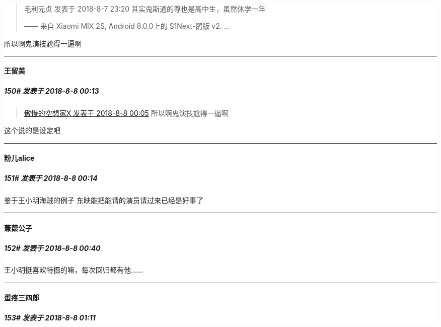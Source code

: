 

<blockquote>毛利元贞 发表于 2018-8-7 23:20
其实鬼斯通的尊也是高中生，虽然休学一年


—— 来自 Xiaomi MIX 2S, Android 8.0.0上的 S1Next-鹅版 v2. ...</blockquote>
所以啊鬼演技尬得一逼啊







*****

####  王留美  
##### 150#       发表于 2018-8-8 00:13



<blockquote><a href="httphttps://bbs.saraba1st.com/2b/forum.php?mod=redirect&amp;goto=findpost&amp;pid=40578772&amp;ptid=1725754" target="_blank">傲慢的空想家X 发表于 2018-8-8 00:05</a>
所以啊鬼演技尬得一逼啊</blockquote>
这个说的是设定吧







*****

####  粉儿alice  
##### 151#       发表于 2018-8-8 00:14




鉴于王小明海贼的例子 东映能把能请的演员请过来已经是好事了







*****

####  蒹葭公子  
##### 152#       发表于 2018-8-8 00:40




王小明挺喜欢特摄的嘛，每次回归都有他……







*****

####  蛋疼三四郎  
##### 153#       发表于 2018-8-8 01:11

